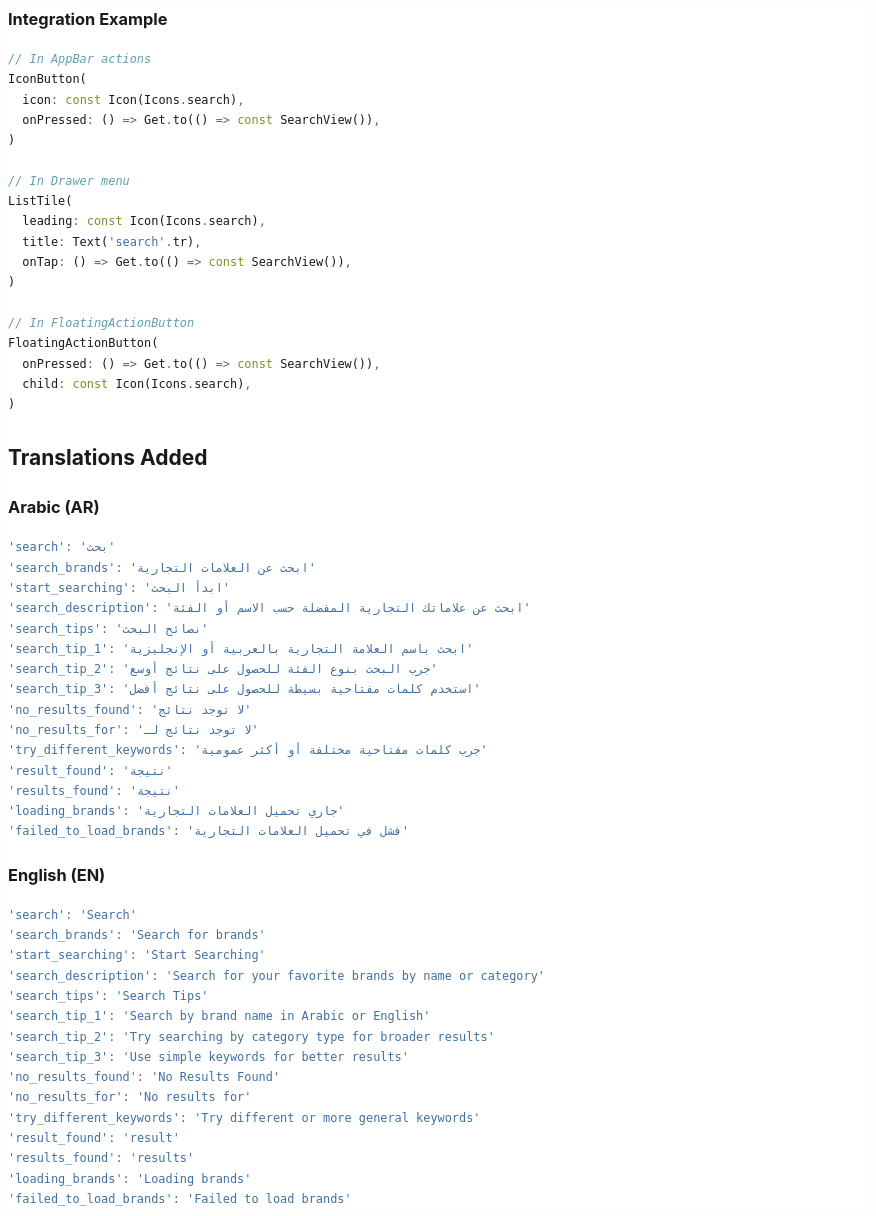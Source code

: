 ### Integration Example
```dart
// In AppBar actions
IconButton(
  icon: const Icon(Icons.search),
  onPressed: () => Get.to(() => const SearchView()),
)

// In Drawer menu
ListTile(
  leading: const Icon(Icons.search),
  title: Text('search'.tr),
  onTap: () => Get.to(() => const SearchView()),
)

// In FloatingActionButton
FloatingActionButton(
  onPressed: () => Get.to(() => const SearchView()),
  child: const Icon(Icons.search),
)
```

## Translations Added

### Arabic (AR)
```dart
'search': 'بحث'
'search_brands': 'ابحث عن العلامات التجارية'
'start_searching': 'ابدأ البحث'
'search_description': 'ابحث عن علاماتك التجارية المفضلة حسب الاسم أو الفئة'
'search_tips': 'نصائح البحث'
'search_tip_1': 'ابحث باسم العلامة التجارية بالعربية أو الإنجليزية'
'search_tip_2': 'جرب البحث بنوع الفئة للحصول على نتائج أوسع'
'search_tip_3': 'استخدم كلمات مفتاحية بسيطة للحصول على نتائج أفضل'
'no_results_found': 'لا توجد نتائج'
'no_results_for': 'لا توجد نتائج لـ'
'try_different_keywords': 'جرب كلمات مفتاحية مختلفة أو أكثر عمومية'
'result_found': 'نتيجة'
'results_found': 'نتيجة'
'loading_brands': 'جاري تحميل العلامات التجارية'
'failed_to_load_brands': 'فشل في تحميل العلامات التجارية'
```

### English (EN)
```dart
'search': 'Search'
'search_brands': 'Search for brands'
'start_searching': 'Start Searching'
'search_description': 'Search for your favorite brands by name or category'
'search_tips': 'Search Tips'
'search_tip_1': 'Search by brand name in Arabic or English'
'search_tip_2': 'Try searching by category type for broader results'
'search_tip_3': 'Use simple keywords for better results'
'no_results_found': 'No Results Found'
'no_results_for': 'No results for'
'try_different_keywords': 'Try different or more general keywords'
'result_found': 'result'
'results_found': 'results'
'loading_brands': 'Loading brands'
'failed_to_load_brands': 'Failed to load brands'
```
